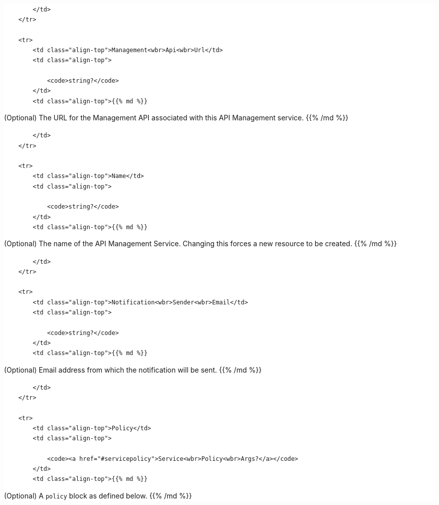             
            </td>
        </tr>
    
        <tr>
            <td class="align-top">Management<wbr>Api<wbr>Url</td>
            <td class="align-top">
                
                <code>string?</code>
            </td>
            <td class="align-top">{{% md %}} 
 (Optional)
The URL for the Management API associated with this API Management service.
 {{% /md %}}

            
            </td>
        </tr>
    
        <tr>
            <td class="align-top">Name</td>
            <td class="align-top">
                
                <code>string?</code>
            </td>
            <td class="align-top">{{% md %}} 
 (Optional)
The name of the API Management Service. Changing this forces a new resource to be created.
 {{% /md %}}

            
            </td>
        </tr>
    
        <tr>
            <td class="align-top">Notification<wbr>Sender<wbr>Email</td>
            <td class="align-top">
                
                <code>string?</code>
            </td>
            <td class="align-top">{{% md %}} 
 (Optional)
Email address from which the notification will be sent.
 {{% /md %}}

            
            </td>
        </tr>
    
        <tr>
            <td class="align-top">Policy</td>
            <td class="align-top">
                
                <code><a href="#servicepolicy">Service<wbr>Policy<wbr>Args?</a></code>
            </td>
            <td class="align-top">{{% md %}} 
 (Optional)
A `policy` block as defined below.
 {{% /md %}}
